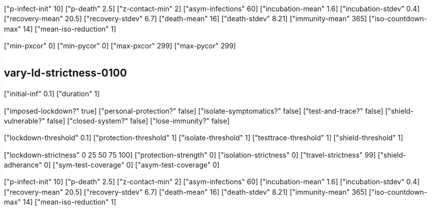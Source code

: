 ["p-infect-init" 10]
["p-death" 2.5]
["z-contact-min" 2]
["asym-infections" 60]
["incubation-mean" 1.6]
["incubation-stdev" 0.4]
["recovery-mean" 20.5]
["recovery-stdev" 6.7]
["death-mean" 16]
["death-stdev" 8.21]
["immunity-mean" 365]
["iso-countdown-max" 14]
["mean-iso-reduction" 1]

["min-pxcor" 0]
["min-pycor" 0]
["max-pxcor" 299]
["max-pycor" 299]

## vary-ld-strictness-0100

["initial-inf" 0.1]
["duration" 1]

["imposed-lockdown?" true]
["personal-protection?" false]
["isolate-symptomatics?" false]
["test-and-trace?" false]
["shield-vulnerable?" false]
["closed-system?" false]
["lose-immunity?" false]

["lockdown-threshold" 0.1]
["protection-threshold" 1]
["isolate-threshold" 1]
["testtrace-threshold" 1]
["shield-threshold" 1]

["lockdown-strictness" 0 25 50 75 100]
["protection-strength" 0]
["isolation-strictness" 0]
["travel-strictness" 99]
["shield-adherance" 0]
["sym-test-coverage" 0]
["asym-test-coverage" 0]

["p-infect-init" 10]
["p-death" 2.5]
["z-contact-min" 2]
["asym-infections" 60]
["incubation-mean" 1.6]
["incubation-stdev" 0.4]
["recovery-mean" 20.5]
["recovery-stdev" 6.7]
["death-mean" 16]
["death-stdev" 8.21]
["immunity-mean" 365]
["iso-countdown-max" 14]
["mean-iso-reduction" 1]
